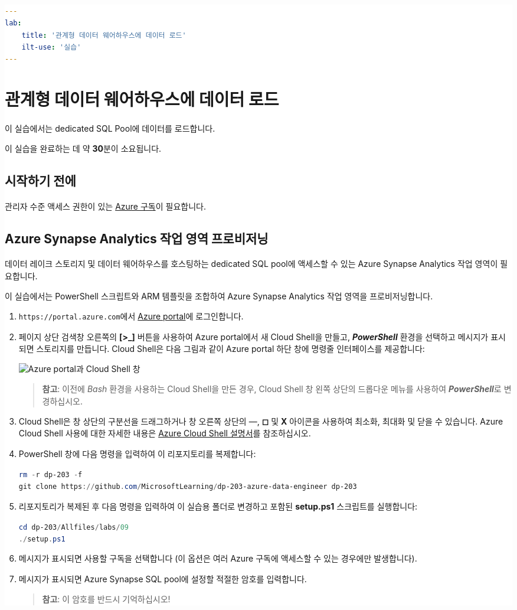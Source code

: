 ```yaml
---
lab:
    title: '관계형 데이터 웨어하우스에 데이터 로드'
    ilt-use: '실습'
---
```


# 관계형 데이터 웨어하우스에 데이터 로드

이 실습에서는 dedicated SQL Pool에 데이터를 로드합니다.

이 실습을 완료하는 데 약 **30**분이 소요됩니다.

## 시작하기 전에

관리자 수준 액세스 권한이 있는 [Azure 구독](https://azure.microsoft.com/free)이 필요합니다.

## Azure Synapse Analytics 작업 영역 프로비저닝

데이터 레이크 스토리지 및 데이터 웨어하우스를 호스팅하는 dedicated SQL pool에 액세스할 수 있는 Azure Synapse Analytics 작업 영역이 필요합니다.

이 실습에서는 PowerShell 스크립트와 ARM 템플릿을 조합하여 Azure Synapse Analytics 작업 영역을 프로비저닝합니다.

1.  `https://portal.azure.com`에서 [Azure portal](https://portal.azure.com)에 로그인합니다.
2.  페이지 상단 검색창 오른쪽의 **[\>_]** 버튼을 사용하여 Azure portal에서 새 Cloud Shell을 만들고, ***PowerShell*** 환경을 선택하고 메시지가 표시되면 스토리지를 만듭니다. Cloud Shell은 다음 그림과 같이 Azure portal 하단 창에 명령줄 인터페이스를 제공합니다:

    ![Azure portal과 Cloud Shell 창](./images/cloud-shell.png)

    > **참고**: 이전에 *Bash* 환경을 사용하는 Cloud Shell을 만든 경우, Cloud Shell 창 왼쪽 상단의 드롭다운 메뉴를 사용하여 ***PowerShell***로 변경하십시오.

3.  Cloud Shell은 창 상단의 구분선을 드래그하거나 창 오른쪽 상단의 —, **&#9723;** 및 **X** 아이콘을 사용하여 최소화, 최대화 및 닫을 수 있습니다. Azure Cloud Shell 사용에 대한 자세한 내용은 [Azure Cloud Shell 설명서](https://docs.microsoft.com/azure/cloud-shell/overview)를 참조하십시오.

4.  PowerShell 창에 다음 명령을 입력하여 이 리포지토리를 복제합니다:

    ```powershell
    rm -r dp-203 -f
    git clone https://github.com/MicrosoftLearning/dp-203-azure-data-engineer dp-203
    ```

5.  리포지토리가 복제된 후 다음 명령을 입력하여 이 실습용 폴더로 변경하고 포함된 **setup.ps1** 스크립트를 실행합니다:

    ```powershell
    cd dp-203/Allfiles/labs/09
    ./setup.ps1
    ```

6.  메시지가 표시되면 사용할 구독을 선택합니다 (이 옵션은 여러 Azure 구독에 액세스할 수 있는 경우에만 발생합니다).
7.  메시지가 표시되면 Azure Synapse SQL pool에 설정할 적절한 암호를 입력합니다.

    > **참고**: 이 암호를 반드시 기억하십시오!
